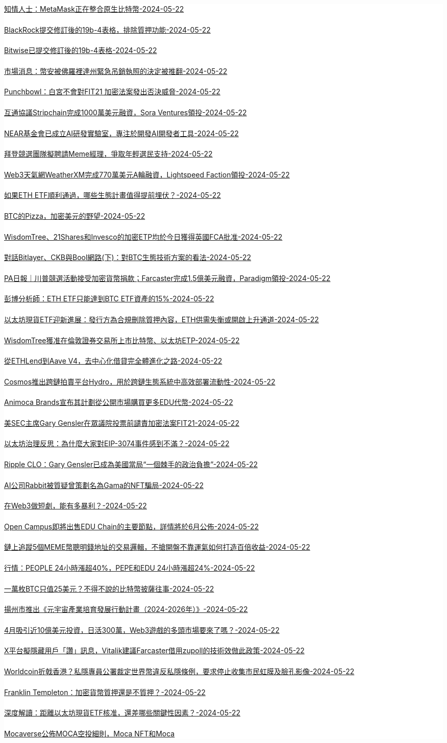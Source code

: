 <a target=_blank rel=nofollow href="https://www.panewslab.com/zh_hk/sqarticledetails/drmo3u14Ft.html" >知情人士：MetaMask正在整合原生比特幣-2024-05-22</a><br/><br/><a target=_blank rel=nofollow href="https://www.panewslab.com/zh_hk/sqarticledetails/0nc3toy8Ft.html" >BlackRock提交修訂後的19b-4表格，排除質押功能-2024-05-22</a><br/><br/><a target=_blank rel=nofollow href="https://www.panewslab.com/zh_hk/sqarticledetails/kof38gv4Ft.html" >Bitwise已提交修訂後的19b-4表格-2024-05-22</a><br/><br/><a target=_blank rel=nofollow href="https://www.panewslab.com/zh_hk/sqarticledetails/3ssuiekmFt.html" >市場消息：幣安被佛羅裡達州緊急吊銷執照的決定被推翻-2024-05-22</a><br/><br/><a target=_blank rel=nofollow href="https://www.panewslab.com/zh_hk/sqarticledetails/5z3vacr5Ft.html" >Punchbowl：白宮不會對FIT21 加密法案發出否決威脅-2024-05-22</a><br/><br/><a target=_blank rel=nofollow href="https://www.panewslab.com/zh_hk/sqarticledetails/nwu0bhclFt.html" >互通協議Stripchain完成1000萬美元融資，Sora Ventures領投-2024-05-22</a><br/><br/><a target=_blank rel=nofollow href="https://www.panewslab.com/zh_hk/sqarticledetails/8mpcl4jrFt.html" >NEAR基金會已成立AI研發實驗室，專注於開發AI開發者工具-2024-05-22</a><br/><br/><a target=_blank rel=nofollow href="https://www.panewslab.com/zh_hk/sqarticledetails/mn9af0dzFt.html" >拜登競選團隊擬聘請Meme經理，爭取年輕選民支持-2024-05-22</a><br/><br/><a target=_blank rel=nofollow href="https://www.panewslab.com/zh_hk/sqarticledetails/eh3x100pFt.html" >Web3天氣網WeatherXM完成770萬美元A輪融資，Lightspeed Faction領投-2024-05-22</a><br/><br/><a target=_blank rel=nofollow href="https://www.panewslab.com/zh_hk/articledetails/74n51cbyFt.html" >如果ETH ETF順利通過，哪些生態計畫值得提前埋伏？-2024-05-22</a><br/><br/><a target=_blank rel=nofollow href="https://www.panewslab.com/zh_hk/articledetails/0tg3teksFt.html" >BTC的Pizza，加密美元的野望-2024-05-22</a><br/><br/><a target=_blank rel=nofollow href="https://www.panewslab.com/zh_hk/sqarticledetails/8g1yv4ojFt.html" >WisdomTree、21Shares和Invesco的加密ETP均於今日獲得英國FCA批准-2024-05-22</a><br/><br/><a target=_blank rel=nofollow href="https://www.panewslab.com/zh_hk/articledetails/f6ccndndFt.html" >對話Bitlayer、CKB與Bool網路(下)：對BTC生態技術方案的看法-2024-05-22</a><br/><br/><a target=_blank rel=nofollow href="https://www.panewslab.com/zh_hk/articledetails/ng1lzwpnFt.html" >PA日報｜川普競選活動接受加密貨幣捐款；Farcaster完成1.5億美元融資，Paradigm領投-2024-05-22</a><br/><br/><a target=_blank rel=nofollow href="https://www.panewslab.com/zh_hk/articledetails/gsfozgvcFt.html" >彭博分析師：ETH ETF只能達到BTC ETF資產的15%-2024-05-22</a><br/><br/><a target=_blank rel=nofollow href="https://www.panewslab.com/zh_hk/articledetails/bt4c3easFt.html" >以太坊現貨ETF迎新進展：發行方為合規刪除質押內容，ETH供需失衡或開啟上升通道-2024-05-22</a><br/><br/><a target=_blank rel=nofollow href="https://www.panewslab.com/zh_hk/sqarticledetails/5ur9ny42Ft.html" >WisdomTree獲准在倫敦證券交易所上市比特幣、以太坊ETP-2024-05-22</a><br/><br/><a target=_blank rel=nofollow href="https://www.panewslab.com/zh_hk/articledetails/279x79pgFt.html" >從ETHLend到Aave V4，去中心化借貸完全體進化之路-2024-05-22</a><br/><br/><a target=_blank rel=nofollow href="https://www.panewslab.com/zh_hk/sqarticledetails/k8vi569vFt.html" >Cosmos推出跨鏈拍賣平台Hydro，用於跨鏈生態系統中高效部署流動性-2024-05-22</a><br/><br/><a target=_blank rel=nofollow href="https://www.panewslab.com/zh_hk/sqarticledetails/54ogrs3zFt.html" >Animoca Brands宣布其計劃從公開市場購買更多EDU代幣-2024-05-22</a><br/><br/><a target=_blank rel=nofollow href="https://www.panewslab.com/zh_hk/sqarticledetails/216ae7hzFt.html" >美SEC主席Gary Gensler在眾議院投票前譴責加密法案FIT21-2024-05-22</a><br/><br/><a target=_blank rel=nofollow href="https://www.panewslab.com/zh_hk/articledetails/htc90jymFt.html" >以太坊治理反思：為什麼大家對EIP-3074事件感到不滿？-2024-05-22</a><br/><br/><a target=_blank rel=nofollow href="https://www.panewslab.com/zh_hk/sqarticledetails/vkea99hbFt.html" >Ripple CLO：Gary Gensler已成為美國當局“一個棘手的政治負擔”-2024-05-22</a><br/><br/><a target=_blank rel=nofollow href="https://www.panewslab.com/zh_hk/sqarticledetails/awsh94hcFt.html" >AI公司Rabbit被質疑曾策劃名為Gama的NFT騙局-2024-05-22</a><br/><br/><a target=_blank rel=nofollow href="https://www.panewslab.com/zh_hk/articledetails/4lhi5n4eFt.html" >在Web3做短劇，能有多暴利？-2024-05-22</a><br/><br/><a target=_blank rel=nofollow href="https://www.panewslab.com/zh_hk/sqarticledetails/4uavtqseFt.html" >Open Campus即將出售EDU Chain的主要節點，詳情將於6月公佈-2024-05-22</a><br/><br/><a target=_blank rel=nofollow href="https://www.panewslab.com/zh_hk/articledetails/u08jb151Ft.html" >鏈上追蹤5個MEME幣聰明錢地址的交易邏輯，不搶開盤不靠運氣如何打造百倍收益-2024-05-22</a><br/><br/><a target=_blank rel=nofollow href="https://www.panewslab.com/zh_hk/sqarticledetails/hrwtupaiFt.html" >行情：PEOPLE 24小時漲超40%，PEPE和EDU 24小時漲超24%-2024-05-22</a><br/><br/><a target=_blank rel=nofollow href="https://www.panewslab.com/zh_hk/articledetails/sadu32qhFt.html" >一萬枚BTC只值25美元？不得不說的比特幣披薩​​往事-2024-05-22</a><br/><br/><a target=_blank rel=nofollow href="https://www.panewslab.com/zh_hk/sqarticledetails/qk7g5mnbFt.html" >揚州市推出《元宇宙產業培育發展行動計畫（2024-2026年）》-2024-05-22</a><br/><br/><a target=_blank rel=nofollow href="https://www.panewslab.com/zh_hk/articledetails/04lycmjvFt.html" >4月吸引近10億美元投資，日活300萬，Web3遊戲的多頭市場要來了嗎？-2024-05-22</a><br/><br/><a target=_blank rel=nofollow href="https://www.panewslab.com/zh_hk/sqarticledetails/442rx93zFt.html" >X平台擬隱藏用戶「讚」訊息，Vitalik建議Farcaster借用zupoll的技術效倣此政策-2024-05-22</a><br/><br/><a target=_blank rel=nofollow href="https://www.panewslab.com/zh_hk/articledetails/rj1jybi3Ft.html" >Worldcoin折戟香港？私隱專員公署裁定世界幣違反私隱條例，要求停止收集巿民虹膜及臉孔影像-2024-05-22</a><br/><br/><a target=_blank rel=nofollow href="https://www.panewslab.com/zh_hk/articledetails/jwwknl3jFt.html" >Franklin Templeton：加密貨幣質押還是不質押？-2024-05-22</a><br/><br/><a target=_blank rel=nofollow href="https://www.panewslab.com/zh_hk/articledetails/39f2oz8mFt.html" >深度解讀：距離以太坊現貨ETF核准，還差哪些關鍵性因素？-2024-05-22</a><br/><br/><a target=_blank rel=nofollow href="https://www.panewslab.com/zh_hk/sqarticledetails/ksqvp70tFt.html" >Mocaverse公佈MOCA空投細則，Moca NFT和Moca